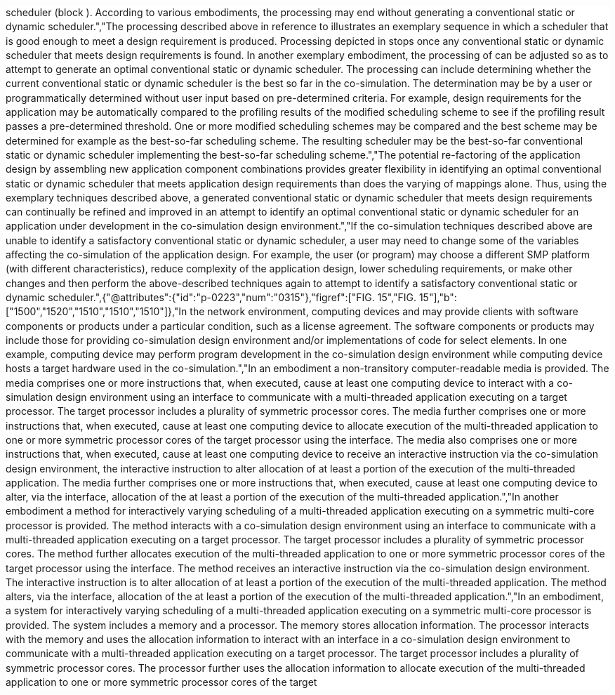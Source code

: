 scheduler (block ). According to various embodiments, the processing may end without generating a conventional static or dynamic scheduler.","The processing described above in reference to  illustrates an exemplary sequence in which a scheduler that is good enough to meet a design requirement is produced. Processing depicted in  stops once any conventional static or dynamic scheduler that meets design requirements is found. In another exemplary embodiment, the processing of  can be adjusted so as to attempt to generate an optimal conventional static or dynamic scheduler. The processing can include determining whether the current conventional static or dynamic scheduler is the best so far in the co-simulation. The determination may be by a user or programmatically determined without user input based on pre-determined criteria. For example, design requirements for the application may be automatically compared to the profiling results of the modified scheduling scheme to see if the profiling result passes a pre-determined threshold. One or more modified scheduling schemes may be compared and the best scheme may be determined for example as the best-so-far scheduling scheme. The resulting scheduler may be the best-so-far conventional static or dynamic scheduler implementing the best-so-far scheduling scheme.","The potential re-factoring of the application design by assembling new application component combinations provides greater flexibility in identifying an optimal conventional static or dynamic scheduler that meets application design requirements than does the varying of mappings alone. Thus, using the exemplary techniques described above, a generated conventional static or dynamic scheduler that meets design requirements can continually be refined and improved in an attempt to identify an optimal conventional static or dynamic scheduler for an application under development in the co-simulation design environment.","If the co-simulation techniques described above are unable to identify a satisfactory conventional static or dynamic scheduler, a user may need to change some of the variables affecting the co-simulation of the application design. For example, the user (or program) may choose a different SMP platform (with different characteristics), reduce complexity of the application design, lower scheduling requirements, or make other changes and then perform the above-described techniques again to attempt to identify a satisfactory conventional static or dynamic scheduler.",{"@attributes":{"id":"p-0223","num":"0315"},"figref":["FIG. 15","FIG. 15"],"b":["1500","1520","1510","1510","1510"]},"In the network environment, computing devices  and  may provide clients with software components or products under a particular condition, such as a license agreement. The software components or products may include those for providing co-simulation design environment  and\/or implementations of code for select elements. In one example, computing device  may perform program development in the co-simulation design environment  while computing device  hosts a target hardware used in the co-simulation.","In an embodiment a non-transitory computer-readable media is provided. The media comprises one or more instructions that, when executed, cause at least one computing device to interact with a co-simulation design environment using an interface to communicate with a multi-threaded application executing on a target processor. The target processor includes a plurality of symmetric processor cores. The media further comprises one or more instructions that, when executed, cause at least one computing device to allocate execution of the multi-threaded application to one or more symmetric processor cores of the target processor using the interface. The media also comprises one or more instructions that, when executed, cause at least one computing device to receive an interactive instruction via the co-simulation design environment, the interactive instruction to alter allocation of at least a portion of the execution of the multi-threaded application. The media further comprises one or more instructions that, when executed, cause at least one computing device to alter, via the interface, allocation of the at least a portion of the execution of the multi-threaded application.","In another embodiment a method for interactively varying scheduling of a multi-threaded application executing on a symmetric multi-core processor is provided. The method interacts with a co-simulation design environment using an interface to communicate with a multi-threaded application executing on a target processor. The target processor includes a plurality of symmetric processor cores. The method further allocates execution of the multi-threaded application to one or more symmetric processor cores of the target processor using the interface. The method receives an interactive instruction via the co-simulation design environment. The interactive instruction is to alter allocation of at least a portion of the execution of the multi-threaded application. The method alters, via the interface, allocation of the at least a portion of the execution of the multi-threaded application.","In an embodiment, a system for interactively varying scheduling of a multi-threaded application executing on a symmetric multi-core processor is provided. The system includes a memory and a processor. The memory stores allocation information. The processor interacts with the memory and uses the allocation information to interact with an interface in a co-simulation design environment to communicate with a multi-threaded application executing on a target processor. The target processor includes a plurality of symmetric processor cores. The processor further uses the allocation information to allocate execution of the multi-threaded application to one or more symmetric processor cores of the target
